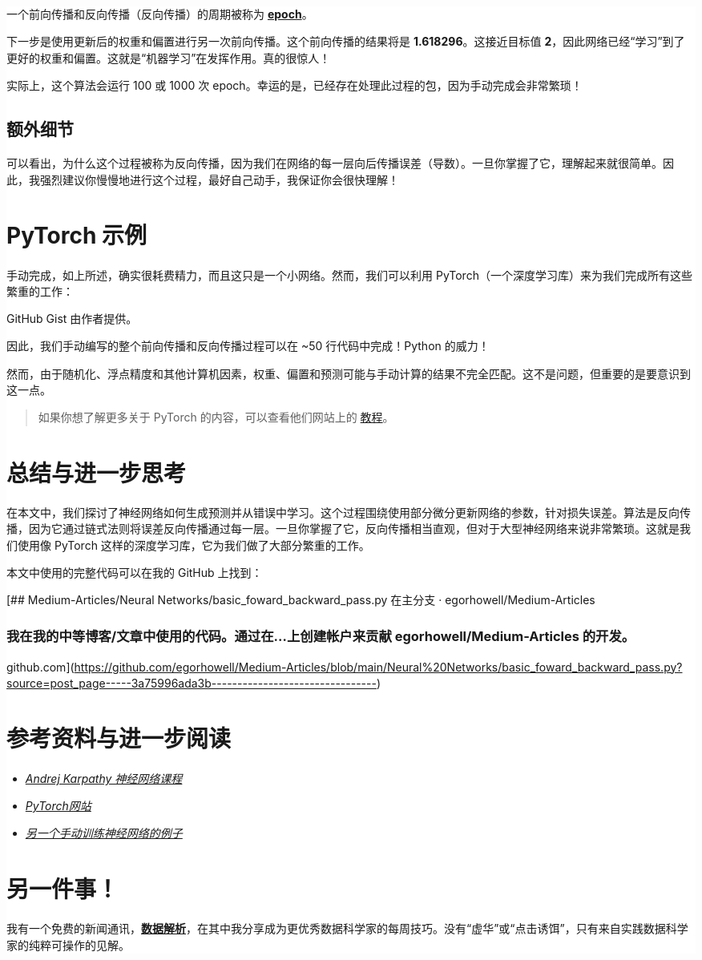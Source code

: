 一个前向传播和反向传播（反向传播）的周期被称为 [**epoch**](https://www.baeldung.com/cs/epoch-neural-networks)。

下一步是使用更新后的权重和偏置进行另一次前向传播。这个前向传播的结果将是 **1.618296**。这接近目标值 **2**，因此网络已经“学习”到了更好的权重和偏置。这就是“机器学习”在发挥作用。真的很惊人！

实际上，这个算法会运行 100 或 1000 次 epoch。幸运的是，已经存在处理此过程的包，因为手动完成会非常繁琐！

## 额外细节

可以看出，为什么这个过程被称为反向传播，因为我们在网络的每一层向后传播误差（导数）。一旦你掌握了它，理解起来就很简单。因此，我强烈建议你慢慢地进行这个过程，最好自己动手，我保证你会很快理解！

# PyTorch 示例

手动完成，如上所述，确实很耗费精力，而且这只是一个小网络。然而，我们可以利用 PyTorch（一个深度学习库）来为我们完成所有这些繁重的工作：

GitHub Gist 由作者提供。

因此，我们手动编写的整个前向传播和反向传播过程可以在 ~50 行代码中完成！Python 的威力！

然而，由于随机化、浮点精度和其他计算机因素，权重、偏置和预测可能与手动计算的结果不完全匹配。这不是问题，但重要的是要意识到这一点。

> 如果你想了解更多关于 PyTorch 的内容，可以查看他们网站上的 [教程](https://pytorch.org/tutorials/)。

# 总结与进一步思考

在本文中，我们探讨了神经网络如何生成预测并从错误中学习。这个过程围绕使用部分微分更新网络的参数，针对损失误差。算法是反向传播，因为它通过链式法则将误差反向传播通过每一层。一旦你掌握了它，反向传播相当直观，但对于大型神经网络来说非常繁琐。这就是我们使用像 PyTorch 这样的深度学习库，它为我们做了大部分繁重的工作。

本文中使用的完整代码可以在我的 GitHub 上找到：

[](https://github.com/egorhowell/Medium-Articles/blob/main/Neural%20Networks/basic_foward_backward_pass.py?source=post_page-----3a75996ada3b--------------------------------) [## Medium-Articles/Neural Networks/basic_foward_backward_pass.py 在主分支 · egorhowell/Medium-Articles

### 我在我的中等博客/文章中使用的代码。通过在…上创建帐户来贡献 egorhowell/Medium-Articles 的开发。

github.com](https://github.com/egorhowell/Medium-Articles/blob/main/Neural%20Networks/basic_foward_backward_pass.py?source=post_page-----3a75996ada3b--------------------------------)

# 参考资料与进一步阅读

+   [*Andrej Karpathy 神经网络课程*](https://www.youtube.com/watch?v=i94OvYb6noo)

+   [*PyTorch网站*](https://pytorch.org/)

+   [*另一个手动训练神经网络的例子*](/training-a-neural-network-by-hand-1bcac4d82a6e)

# 另一件事！

我有一个免费的新闻通讯，[**数据解析**](https://dishingthedata.substack.com/)，在其中我分享成为更优秀数据科学家的每周技巧。没有“虚华”或“点击诱饵”，只有来自实践数据科学家的纯粹可操作的见解。
